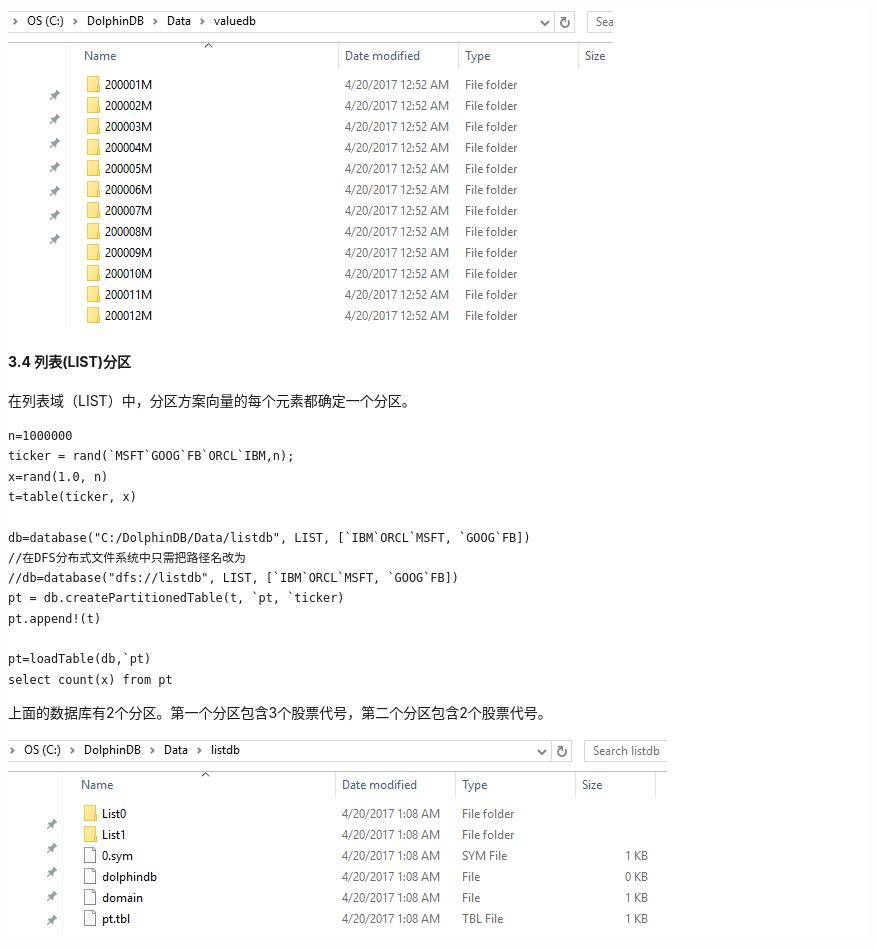 ![](images/database/value.png)


#### 3.4 列表(LIST)分区

在列表域（LIST）中，分区方案向量的每个元素都确定一个分区。

```
n=1000000
ticker = rand(`MSFT`GOOG`FB`ORCL`IBM,n);
x=rand(1.0, n)
t=table(ticker, x)

db=database("C:/DolphinDB/Data/listdb", LIST, [`IBM`ORCL`MSFT, `GOOG`FB])
//在DFS分布式文件系统中只需把路径名改为
//db=database("dfs://listdb", LIST, [`IBM`ORCL`MSFT, `GOOG`FB])
pt = db.createPartitionedTable(t, `pt, `ticker)
pt.append!(t)

pt=loadTable(db,`pt)
select count(x) from pt
```

上面的数据库有2个分区。第一个分区包含3个股票代号，第二个分区包含2个股票代号。

![](images/database/list.png)
